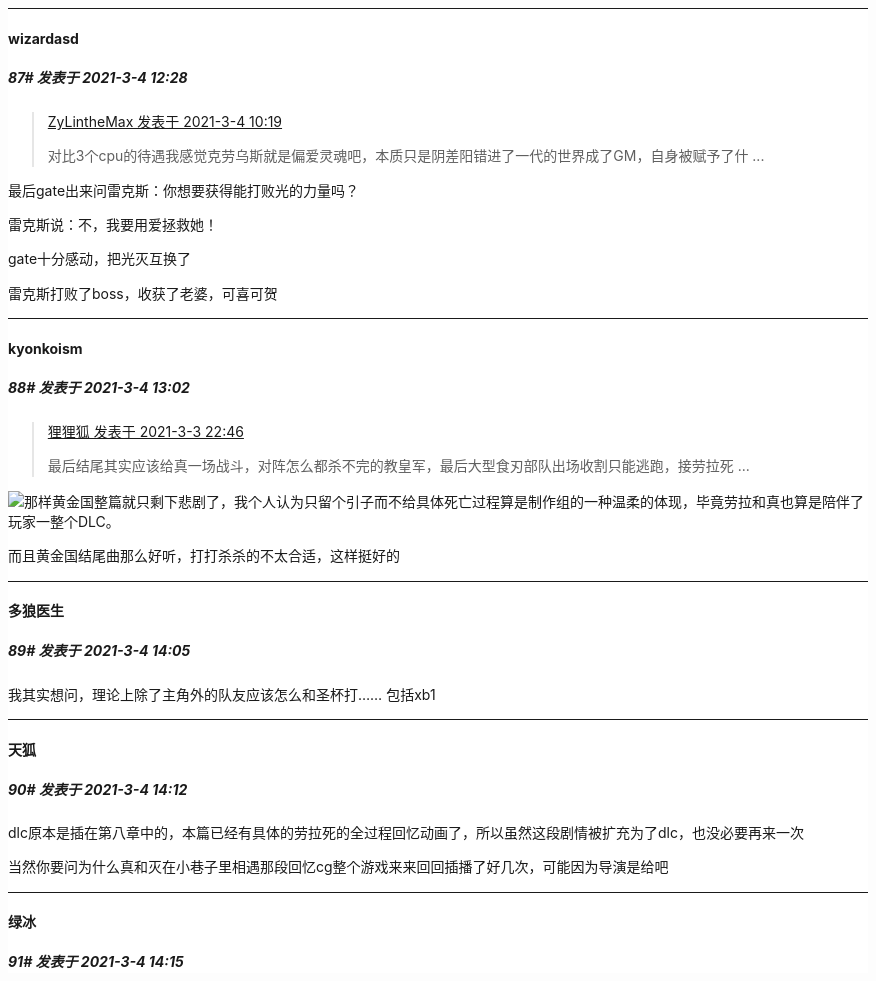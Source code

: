 
-----

####  wizardasd  
##### 87#       发表于 2021-3-4 12:28


<blockquote><a href="httphttps://bbs.saraba1st.com/2b/forum.php?mod=redirect&amp;goto=findpost&amp;pid=50505893&amp;ptid=1990941" target="_blank">ZyLintheMax 发表于 2021-3-4 10:19</a>

对比3个cpu的待遇我感觉克劳乌斯就是偏爱灵魂吧，本质只是阴差阳错进了一代的世界成了GM，自身被赋予了什 ...</blockquote>
最后gate出来问雷克斯：你想要获得能打败光的力量吗？

雷克斯说：不，我要用爱拯救她！

gate十分感动，把光灭互换了

雷克斯打败了boss，收获了老婆，可喜可贺


-----

####  kyonkoism  
##### 88#       发表于 2021-3-4 13:02


<blockquote><a href="httphttps://bbs.saraba1st.com/2b/forum.php?mod=redirect&amp;goto=findpost&amp;pid=50502791&amp;ptid=1990941" target="_blank">狸狸狐 发表于 2021-3-3 22:46</a>

最后结尾其实应该给真一场战斗，对阵怎么都杀不完的教皇军，最后大型食刃部队出场收割只能逃跑，接劳拉死 ...</blockquote>
<img src="https://static.saraba1st.com/image/smiley/face2017/025.png" referrerpolicy="no-referrer">那样黄金国整篇就只剩下悲剧了，我个人认为只留个引子而不给具体死亡过程算是制作组的一种温柔的体现，毕竟劳拉和真也算是陪伴了玩家一整个DLC。


而且黄金国结尾曲那么好听，打打杀杀的不太合适，这样挺好的


-----

####  多狼医生  
##### 89#       发表于 2021-3-4 14:05


我其实想问，理论上除了主角外的队友应该怎么和圣杯打……
包括xb1


-----

####  天狐  
##### 90#       发表于 2021-3-4 14:12


dlc原本是插在第八章中的，本篇已经有具体的劳拉死的全过程回忆动画了，所以虽然这段剧情被扩充为了dlc，也没必要再来一次

当然你要问为什么真和灭在小巷子里相遇那段回忆cg整个游戏来来回回插播了好几次，可能因为导演是给吧


-----

####  绿冰  
##### 91#       发表于 2021-3-4 14:15
